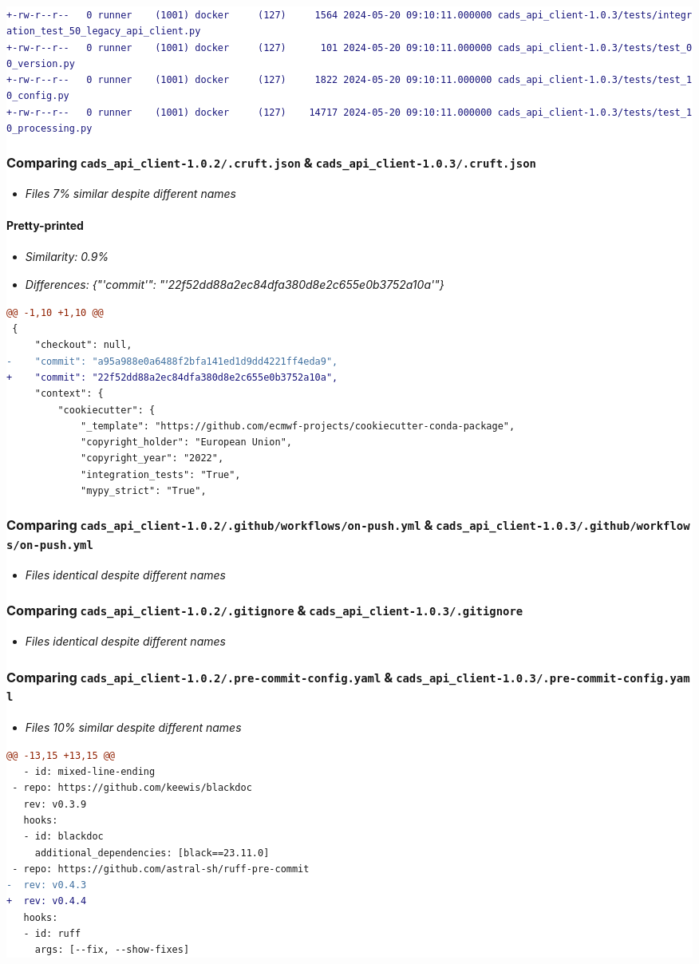 ```diff
+-rw-r--r--   0 runner    (1001) docker     (127)     1564 2024-05-20 09:10:11.000000 cads_api_client-1.0.3/tests/integration_test_50_legacy_api_client.py
+-rw-r--r--   0 runner    (1001) docker     (127)      101 2024-05-20 09:10:11.000000 cads_api_client-1.0.3/tests/test_00_version.py
+-rw-r--r--   0 runner    (1001) docker     (127)     1822 2024-05-20 09:10:11.000000 cads_api_client-1.0.3/tests/test_10_config.py
+-rw-r--r--   0 runner    (1001) docker     (127)    14717 2024-05-20 09:10:11.000000 cads_api_client-1.0.3/tests/test_10_processing.py
```

### Comparing `cads_api_client-1.0.2/.cruft.json` & `cads_api_client-1.0.3/.cruft.json`

 * *Files 7% similar despite different names*

#### Pretty-printed

 * *Similarity: 0.9%*

 * *Differences: {"'commit'": "'22f52dd88a2ec84dfa380d8e2c655e0b3752a10a'"}*

```diff
@@ -1,10 +1,10 @@
 {
     "checkout": null,
-    "commit": "a95a988e0a6488f2bfa141ed1d9dd4221ff4eda9",
+    "commit": "22f52dd88a2ec84dfa380d8e2c655e0b3752a10a",
     "context": {
         "cookiecutter": {
             "_template": "https://github.com/ecmwf-projects/cookiecutter-conda-package",
             "copyright_holder": "European Union",
             "copyright_year": "2022",
             "integration_tests": "True",
             "mypy_strict": "True",
```

### Comparing `cads_api_client-1.0.2/.github/workflows/on-push.yml` & `cads_api_client-1.0.3/.github/workflows/on-push.yml`

 * *Files identical despite different names*

### Comparing `cads_api_client-1.0.2/.gitignore` & `cads_api_client-1.0.3/.gitignore`

 * *Files identical despite different names*

### Comparing `cads_api_client-1.0.2/.pre-commit-config.yaml` & `cads_api_client-1.0.3/.pre-commit-config.yaml`

 * *Files 10% similar despite different names*

```diff
@@ -13,15 +13,15 @@
   - id: mixed-line-ending
 - repo: https://github.com/keewis/blackdoc
   rev: v0.3.9
   hooks:
   - id: blackdoc
     additional_dependencies: [black==23.11.0]
 - repo: https://github.com/astral-sh/ruff-pre-commit
-  rev: v0.4.3
+  rev: v0.4.4
   hooks:
   - id: ruff
     args: [--fix, --show-fixes]
```